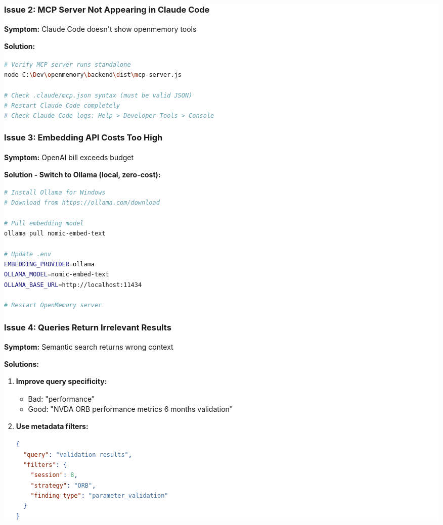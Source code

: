 ### Issue 2: MCP Server Not Appearing in Claude Code

**Symptom:** Claude Code doesn't show openmemory tools

**Solution:**
```bash
# Verify MCP server runs standalone
node C:\Dev\openmemory\backend\dist\mcp-server.js

# Check .claude/mcp.json syntax (must be valid JSON)
# Restart Claude Code completely
# Check Claude Code logs: Help > Developer Tools > Console
```

### Issue 3: Embedding API Costs Too High

**Symptom:** OpenAI bill exceeds budget

**Solution - Switch to Ollama (local, zero-cost):**

```bash
# Install Ollama for Windows
# Download from https://ollama.com/download

# Pull embedding model
ollama pull nomic-embed-text

# Update .env
EMBEDDING_PROVIDER=ollama
OLLAMA_MODEL=nomic-embed-text
OLLAMA_BASE_URL=http://localhost:11434

# Restart OpenMemory server
```

### Issue 4: Queries Return Irrelevant Results

**Symptom:** Semantic search returns wrong context

**Solutions:**
1. **Improve query specificity:**
   - Bad: "performance"
   - Good: "NVDA ORB performance metrics 6 months validation"

2. **Use metadata filters:**
   ```json
   {
     "query": "validation results",
     "filters": {
       "session": 8,
       "strategy": "ORB",
       "finding_type": "parameter_validation"
     }
   }
   ```
